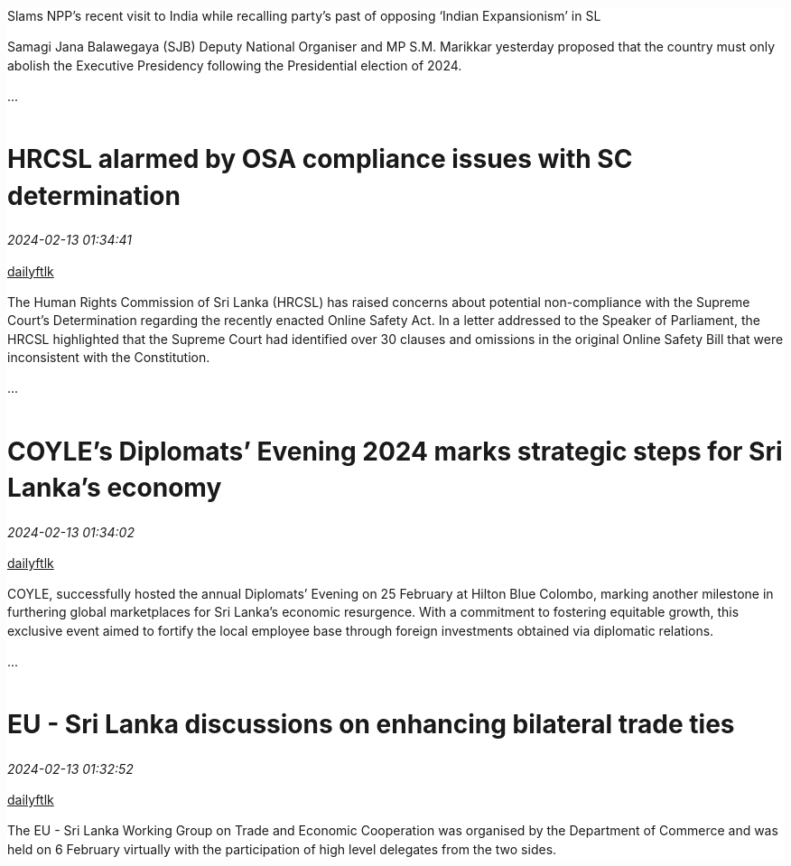 Slams NPP’s recent visit to India while recalling party’s past of opposing ‘Indian Expansionism’ in SL

Samagi Jana Balawegaya (SJB) Deputy National Organiser and MP S.M. Marikkar yesterday proposed that the country must only abolish the Executive Presidency following the Presidential election of 2024.

...



# HRCSL alarmed by OSA compliance issues with SC determination

*2024-02-13 01:34:41*

[dailyftlk](https://www.ft.lk/news/HRCSL-alarmed-by-OSA-compliance-issues-with-SC-determination/56-758420)

The Human Rights Commission of Sri Lanka (HRCSL) has raised concerns about potential non-compliance with the Supreme Court’s Determination regarding the recently enacted Online Safety Act. In a letter addressed to the Speaker of Parliament, the HRCSL highlighted that the Supreme Court had identified over 30 clauses and omissions in the original Online Safety Bill that were inconsistent with the Constitution.

...



# COYLE’s Diplomats’ Evening 2024 marks strategic steps for Sri Lanka’s economy

*2024-02-13 01:34:02*

[dailyftlk](https://www.ft.lk/business/COYLE-s-Diplomats-Evening-2024-marks-strategic-steps-for-Sri-Lanka-s-economy/34-758419)

COYLE, successfully hosted the annual Diplomats’ Evening on 25 February at Hilton Blue Colombo, marking another milestone in furthering global marketplaces for Sri Lanka’s economic resurgence. With a commitment to fostering equitable growth, this exclusive event aimed to fortify the local employee base through foreign investments obtained via diplomatic relations.

...



# EU - Sri Lanka discussions on enhancing bilateral trade ties

*2024-02-13 01:32:52*

[dailyftlk](https://www.ft.lk/business/EU-Sri-Lanka-discussions-on-enhancing-bilateral-trade-ties/34-758418)

The EU - Sri Lanka Working Group on Trade and Economic Cooperation was organised by the Department of Commerce and was held on 6 February virtually with the participation of high level delegates from the two sides.
